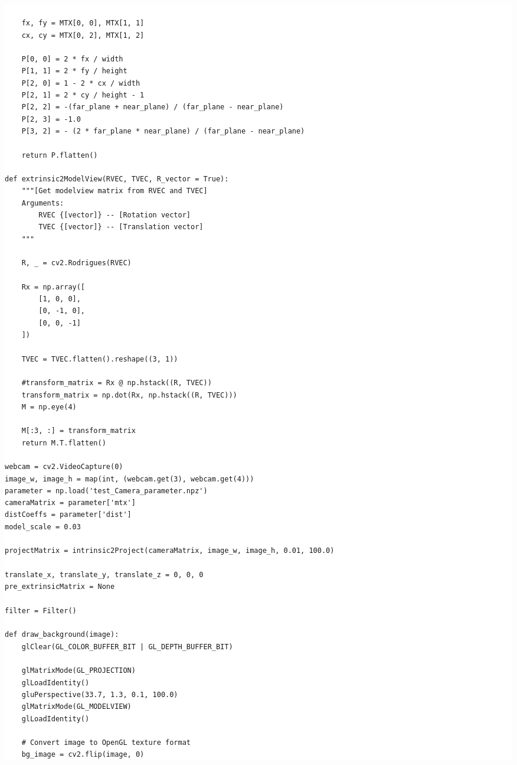 ```python=

    fx, fy = MTX[0, 0], MTX[1, 1]
    cx, cy = MTX[0, 2], MTX[1, 2]

    P[0, 0] = 2 * fx / width
    P[1, 1] = 2 * fy / height
    P[2, 0] = 1 - 2 * cx / width
    P[2, 1] = 2 * cy / height - 1
    P[2, 2] = -(far_plane + near_plane) / (far_plane - near_plane)
    P[2, 3] = -1.0
    P[3, 2] = - (2 * far_plane * near_plane) / (far_plane - near_plane)

    return P.flatten()
    
def extrinsic2ModelView(RVEC, TVEC, R_vector = True):
    """[Get modelview matrix from RVEC and TVEC]
    Arguments:
        RVEC {[vector]} -- [Rotation vector]
        TVEC {[vector]} -- [Translation vector]
    """

    R, _ = cv2.Rodrigues(RVEC)

    Rx = np.array([
        [1, 0, 0],
        [0, -1, 0],
        [0, 0, -1]
    ])

    TVEC = TVEC.flatten().reshape((3, 1))

    #transform_matrix = Rx @ np.hstack((R, TVEC))
    transform_matrix = np.dot(Rx, np.hstack((R, TVEC)))
    M = np.eye(4)
    
    M[:3, :] = transform_matrix
    return M.T.flatten()

webcam = cv2.VideoCapture(0)
image_w, image_h = map(int, (webcam.get(3), webcam.get(4)))
parameter = np.load('test_Camera_parameter.npz')
cameraMatrix = parameter['mtx']
distCoeffs = parameter['dist']
model_scale = 0.03

projectMatrix = intrinsic2Project(cameraMatrix, image_w, image_h, 0.01, 100.0)

translate_x, translate_y, translate_z = 0, 0, 0
pre_extrinsicMatrix = None

filter = Filter()

def draw_background(image):
    glClear(GL_COLOR_BUFFER_BIT | GL_DEPTH_BUFFER_BIT)

    glMatrixMode(GL_PROJECTION)
    glLoadIdentity()
    gluPerspective(33.7, 1.3, 0.1, 100.0)
    glMatrixMode(GL_MODELVIEW)
    glLoadIdentity()

    # Convert image to OpenGL texture format
    bg_image = cv2.flip(image, 0)
```
